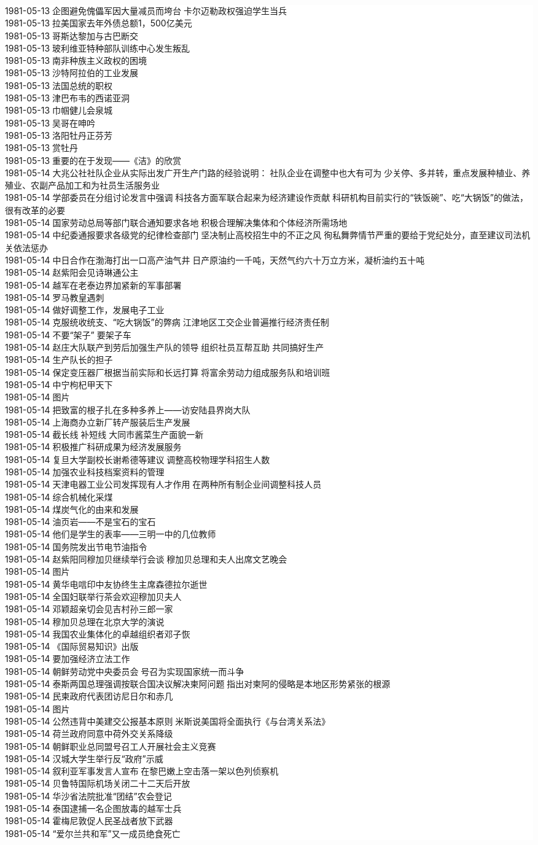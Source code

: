 1981-05-13 企图避免傀儡军因大量减员而垮台  卡尔迈勒政权强迫学生当兵  
1981-05-13 拉美国家去年外债总额1，500亿美元  
1981-05-13 哥斯达黎加与古巴断交  
1981-05-13 玻利维亚特种部队训练中心发生叛乱  
1981-05-13 南非种族主义政权的困境  
1981-05-13 沙特阿拉伯的工业发展  
1981-05-13 法国总统的职权  
1981-05-13 津巴布韦的西诺亚洞  
1981-05-13 巾帼健儿会泉城  
1981-05-13 吴哥在呻吟  
1981-05-13 洛阳牡丹正芬芳  
1981-05-13 赏牡丹  
1981-05-13 重要的在于发现——《洁》的欣赏  
1981-05-14 大兆公社社队企业从实际出发广开生产门路的经验说明：  社队企业在调整中也大有可为  少关停、多并转，重点发展种植业、养殖业、农副产品加工和为社员生活服务业  
1981-05-14 学部委员在分组讨论发言中强调  科技各方面军联合起来为经济建设作贡献  科研机构目前实行的“铁饭碗”、吃“大锅饭”的做法，很有改革的必要  
1981-05-14 国家劳动总局等部门联合通知要求各地  积极合理解决集体和个体经济所需场地  
1981-05-14 中纪委通报要求各级党的纪律检查部门  坚决制止高校招生中的不正之风  徇私舞弊情节严重的要给于党纪处分，直至建议司法机关依法惩办  
1981-05-14 中日合作在渤海打出一口高产油气井  日产原油约一千吨，天然气约六十万立方米，凝析油约五十吨  
1981-05-14 赵紫阳会见诗琳通公主  
1981-05-14 越军在老泰边界加紧新的军事部署  
1981-05-14 罗马教皇遇刺  
1981-05-14 做好调整工作，发展电子工业  
1981-05-14 克服统收统支、“吃大锅饭”的弊病  江津地区工交企业普遍推行经济责任制  
1981-05-14 不要“架子”  要架子车  
1981-05-14 赵庄大队联产到劳后加强生产队的领导  组织社员互帮互助  共同搞好生产  
1981-05-14 生产队长的担子  
1981-05-14 保定变压器厂根据当前实际和长远打算  将富余劳动力组成服务队和培训班  
1981-05-14 中宁枸杞甲天下  
1981-05-14 图片  
1981-05-14 把致富的根子扎在多种多养上——访安陆县界岗大队  
1981-05-14 上海商办立新厂转产服装后生产发展  
1981-05-14 截长线  补短线  大同市酱菜生产面貌一新  
1981-05-14 积极推广科研成果为经济发展服务  
1981-05-14 复旦大学副校长谢希德等建议  调整高校物理学科招生人数  
1981-05-14 加强农业科技档案资料的管理  
1981-05-14 天津电器工业公司发挥现有人才作用  在两种所有制企业间调整科技人员  
1981-05-14 综合机械化采煤  
1981-05-14 煤炭气化的由来和发展  
1981-05-14 油页岩——不是宝石的宝石  
1981-05-14 他们是学生的表率——三明一中的几位教师  
1981-05-14 国务院发出节电节油指令  
1981-05-14 赵紫阳同穆加贝继续举行会谈  穆加贝总理和夫人出席文艺晚会  
1981-05-14 图片  
1981-05-14 黄华电唁印中友协终生主席森德拉尔逝世  
1981-05-14 全国妇联举行茶会欢迎穆加贝夫人  
1981-05-14 邓颖超亲切会见吉村孙三郎一家  
1981-05-14 穆加贝总理在北京大学的演说  
1981-05-14 我国农业集体化的卓越组织者邓子恢  
1981-05-14 《国际贸易知识》出版  
1981-05-14 要加强经济立法工作  
1981-05-14 朝鲜劳动党中央委员会  号召为实现国家统一而斗争  
1981-05-14 泰斯两国总理强调按联合国决议解决柬阿问题  指出对柬阿的侵略是本地区形势紧张的根源  
1981-05-14 民柬政府代表团访尼日尔和赤几  
1981-05-14 图片  
1981-05-14 公然违背中美建交公报基本原则  米斯说美国将全面执行《与台湾关系法》  
1981-05-14 荷兰政府同意中荷外交关系降级  
1981-05-14 朝鲜职业总同盟号召工人开展社会主义竞赛  
1981-05-14 汉城大学生举行反“政府”示威  
1981-05-14 叙利亚军事发言人宣布  在黎巴嫩上空击落一架以色列侦察机  
1981-05-14 贝鲁特国际机场关闭二十二天后开放  
1981-05-14 华沙省法院批准“团结”农会登记  
1981-05-14 泰国逮捕一名企图放毒的越军士兵  
1981-05-14 霍梅尼敦促人民圣战者放下武器  
1981-05-14 “爱尔兰共和军”又一成员绝食死亡  